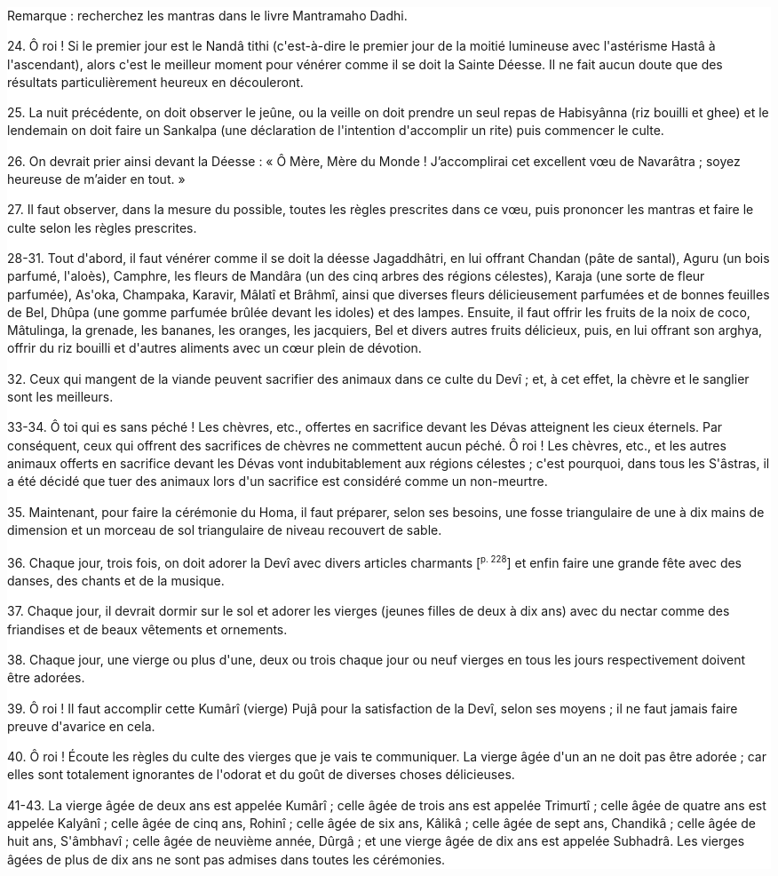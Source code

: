 Remarque : recherchez les mantras dans le livre Mantramaho Dadhi.

24\. Ô roi ! Si le premier jour est le Nandâ tithi (c'est-à-dire le premier jour de la moitié lumineuse avec l'astérisme Hastâ à l'ascendant), alors c'est le meilleur moment pour vénérer comme il se doit la Sainte Déesse. Il ne fait aucun doute que des résultats particulièrement heureux en découleront.

25\. La nuit précédente, on doit observer le jeûne, ou la veille on doit prendre un seul repas de Habisyânna (riz bouilli et ghee) et le lendemain on doit faire un Sankalpa (une déclaration de l'intention d'accomplir un rite) puis commencer le culte.

26\. On devrait prier ainsi devant la Déesse : « Ô Mère, Mère du Monde ! J’accomplirai cet excellent vœu de Navarâtra ; soyez heureuse de m’aider en tout. »

27\. Il faut observer, dans la mesure du possible, toutes les règles prescrites dans ce vœu, puis prononcer les mantras et faire le culte selon les règles prescrites.

28-31. Tout d'abord, il faut vénérer comme il se doit la déesse Jagaddhâtri, en lui offrant Chandan (pâte de santal), Aguru (un bois parfumé, l'aloès), Camphre, les fleurs de Mandâra (un des cinq arbres des régions célestes), Karaja (une sorte de fleur parfumée), As'oka, Champaka, Karavir, Mâlatî et Brâhmî, ainsi que diverses fleurs délicieusement parfumées et de bonnes feuilles de Bel, Dhûpa (une gomme parfumée brûlée devant les idoles) et des lampes. Ensuite, il faut offrir les fruits de la noix de coco, Mâtulinga, la grenade, les bananes, les oranges, les jacquiers, Bel et divers autres fruits délicieux, puis, en lui offrant son arghya, offrir du riz bouilli et d'autres aliments avec un cœur plein de dévotion.

32\. Ceux qui mangent de la viande peuvent sacrifier des animaux dans ce culte du Devî ; et, à cet effet, la chèvre et le sanglier sont les meilleurs.

33-34. Ô toi qui es sans péché ! Les chèvres, etc., offertes en sacrifice devant les Dévas atteignent les cieux éternels. Par conséquent, ceux qui offrent des sacrifices de chèvres ne commettent aucun péché. Ô roi ! Les chèvres, etc., et les autres animaux offerts en sacrifice devant les Dévas vont indubitablement aux régions célestes ; c'est pourquoi, dans tous les S'âstras, il a été décidé que tuer des animaux lors d'un sacrifice est considéré comme un non-meurtre.

35\. Maintenant, pour faire la cérémonie du Homa, il faut préparer, selon ses besoins, une fosse triangulaire de une à dix mains de dimension et un morceau de sol triangulaire de niveau recouvert de sable.

36\. Chaque jour, trois fois, on doit adorer la Devî avec divers articles charmants <span id="p228">[<sup><small>p. 228</small></sup>]</span> et enfin faire une grande fête avec des danses, des chants et de la musique.

37\. Chaque jour, il devrait dormir sur le sol et adorer les vierges (jeunes filles de deux à dix ans) avec du nectar comme des friandises et de beaux vêtements et ornements.

38\. Chaque jour, une vierge ou plus d'une, deux ou trois chaque jour ou neuf vierges en tous les jours respectivement doivent être adorées.

39\. Ô roi ! Il faut accomplir cette Kumârî (vierge) Pujâ pour la satisfaction de la Devî, selon ses moyens ; il ne faut jamais faire preuve d'avarice en cela.

40\. Ô roi ! Écoute les règles du culte des vierges que je vais te communiquer. La vierge âgée d'un an ne doit pas être adorée ; car elles sont totalement ignorantes de l'odorat et du goût de diverses choses délicieuses.

41-43. La vierge âgée de deux ans est appelée Kumârî ; celle âgée de trois ans est appelée Trimurtî ; celle âgée de quatre ans est appelée Kalyânî ; celle âgée de cinq ans, Rohinî ; celle âgée de six ans, Kâlikâ ; celle âgée de sept ans, Chandikâ ; celle âgée de huit ans, S'âmbhavî ; celle âgée de neuvième année, Dûrgâ ; et une vierge âgée de dix ans est appelée Subhadrâ. Les vierges âgées de plus de dix ans ne sont pas admises dans toutes les cérémonies.
